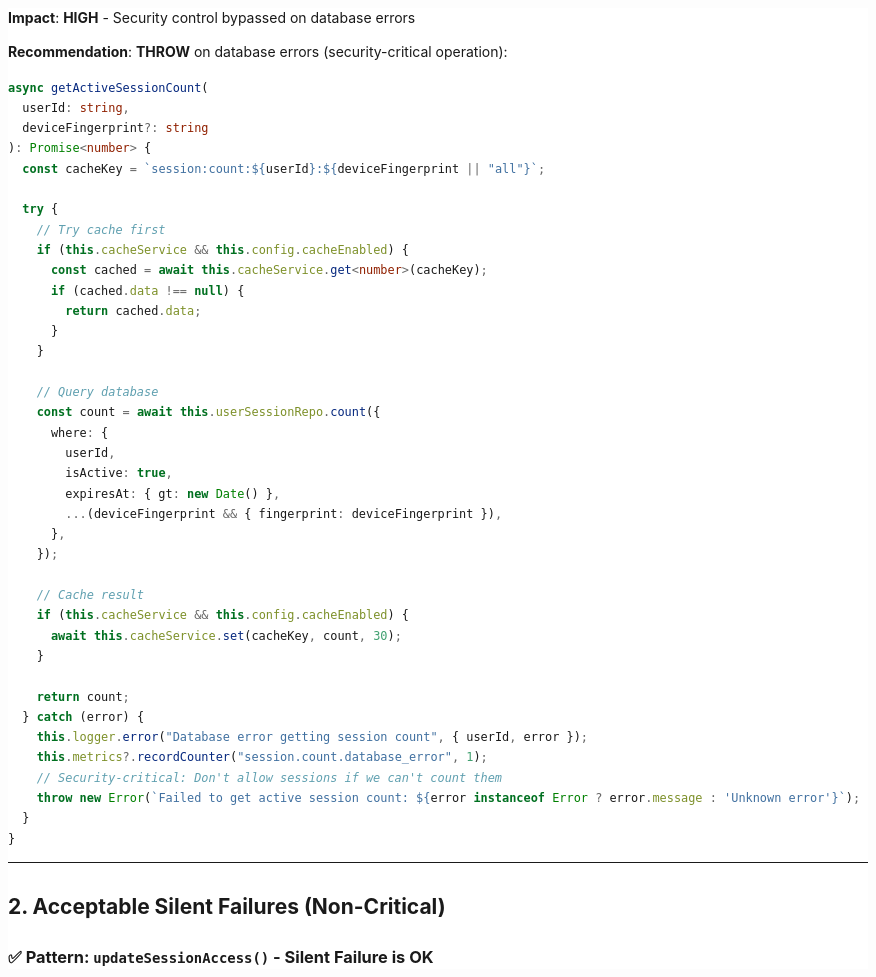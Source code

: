 **Impact**: **HIGH** - Security control bypassed on database errors

**Recommendation**: **THROW** on database errors (security-critical operation):

```typescript
async getActiveSessionCount(
  userId: string,
  deviceFingerprint?: string
): Promise<number> {
  const cacheKey = `session:count:${userId}:${deviceFingerprint || "all"}`;

  try {
    // Try cache first
    if (this.cacheService && this.config.cacheEnabled) {
      const cached = await this.cacheService.get<number>(cacheKey);
      if (cached.data !== null) {
        return cached.data;
      }
    }

    // Query database
    const count = await this.userSessionRepo.count({
      where: {
        userId,
        isActive: true,
        expiresAt: { gt: new Date() },
        ...(deviceFingerprint && { fingerprint: deviceFingerprint }),
      },
    });

    // Cache result
    if (this.cacheService && this.config.cacheEnabled) {
      await this.cacheService.set(cacheKey, count, 30);
    }

    return count;
  } catch (error) {
    this.logger.error("Database error getting session count", { userId, error });
    this.metrics?.recordCounter("session.count.database_error", 1);
    // Security-critical: Don't allow sessions if we can't count them
    throw new Error(`Failed to get active session count: ${error instanceof Error ? error.message : 'Unknown error'}`);
  }
}
```

---

## 2. Acceptable Silent Failures (Non-Critical)

### ✅ Pattern: `updateSessionAccess()` - Silent Failure is OK
